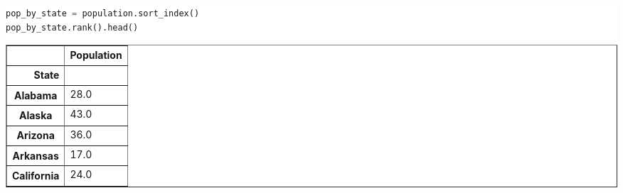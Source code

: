 


```python
pop_by_state = population.sort_index()
pop_by_state.rank().head()
```




<div>
<style scoped>
    .dataframe tbody tr th:only-of-type {
        vertical-align: middle;
    }

    .dataframe tbody tr th {
        vertical-align: top;
    }

    .dataframe thead th {
        text-align: right;
    }
</style>
<table border="1" class="dataframe">
  <thead>
    <tr style="text-align: right;">
      <th></th>
      <th>Population</th>
    </tr>
    <tr>
      <th>State</th>
      <th></th>
    </tr>
  </thead>
  <tbody>
    <tr>
      <th>Alabama</th>
      <td>28.0</td>
    </tr>
    <tr>
      <th>Alaska</th>
      <td>43.0</td>
    </tr>
    <tr>
      <th>Arizona</th>
      <td>36.0</td>
    </tr>
    <tr>
      <th>Arkansas</th>
      <td>17.0</td>
    </tr>
    <tr>
      <th>California</th>
      <td>24.0</td>
    </tr>
  </tbody>
</table>
</div>

